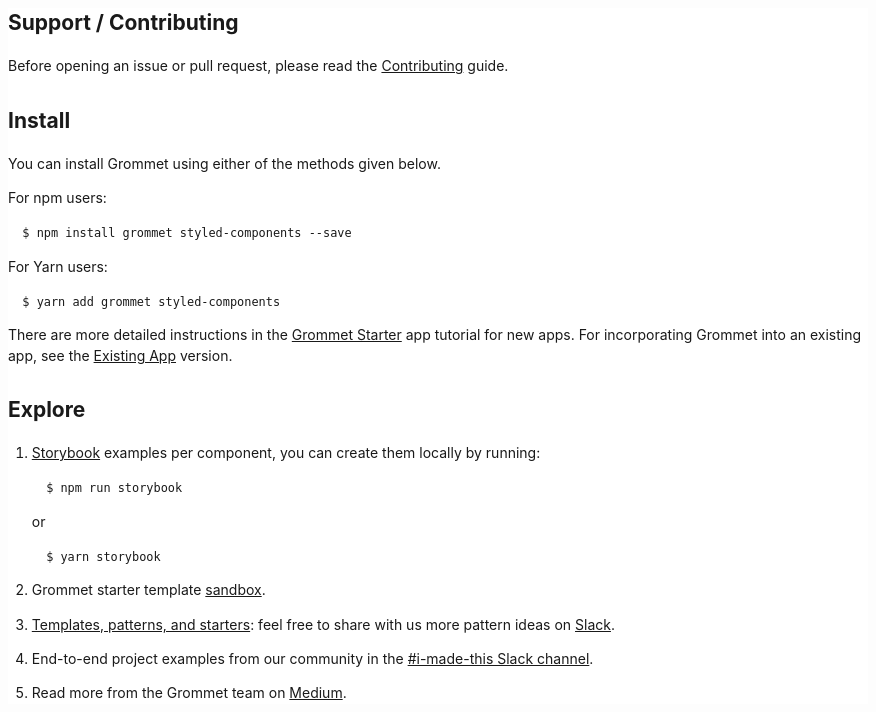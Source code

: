 Support / Contributing
----------------------

[](https://github.com/grommet/grommet?screenshot=true#support--contributing)

Before opening an issue or pull request, please read the [Contributing](https://github.com/grommet/grommet/blob/master/CONTRIBUTING.md) guide.

Install
-------

[](https://github.com/grommet/grommet?screenshot=true#install)

You can install Grommet using either of the methods given below.

For npm users:

```shell
  $ npm install grommet styled-components --save
```

For Yarn users:

```shell
  $ yarn add grommet styled-components
```

There are more detailed instructions in the [Grommet Starter](https://github.com/grommet/grommet-starter-new-app) app tutorial for new apps. For incorporating Grommet into an existing app, see the [Existing App](https://github.com/grommet/grommet-starter-existing-app) version.

Explore
-------

[](https://github.com/grommet/grommet?screenshot=true#explore)

1.  [Storybook](https://storybook.grommet.io/) examples per component, you can create them locally by running:
    
    ```shell
      $ npm run storybook
    ```
    
    or
    
    ```shell
      $ yarn storybook
    ```
    
2.  Grommet starter template [sandbox](https://codesandbox.io/p/sandbox/m7mml8l0zj?file=%2Findex.js).
    
3.  [Templates, patterns, and starters](https://codesandbox.io/u/grommetux/sandboxes): feel free to share with us more pattern ideas on [Slack](https://slack-invite.grommet.io/).
    
4.  End-to-end project examples from our community in the [#i-made-this Slack channel](https://slack-invite.grommet.io/).
    
5.  Read more from the Grommet team on [Medium](https://medium.com/grommet-io).
    
